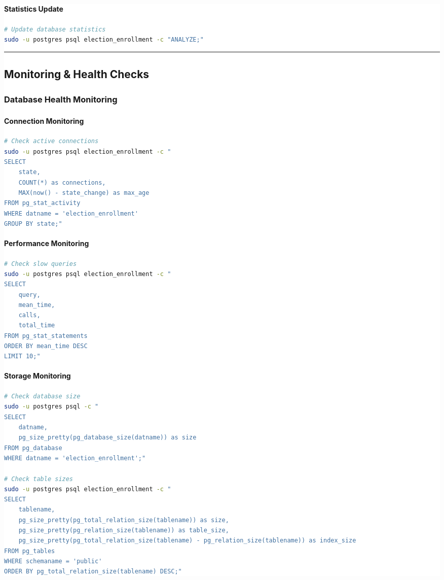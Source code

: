 #### Statistics Update
```bash
# Update database statistics
sudo -u postgres psql election_enrollment -c "ANALYZE;"
```

---

## Monitoring & Health Checks

### Database Health Monitoring

#### Connection Monitoring
```bash
# Check active connections
sudo -u postgres psql election_enrollment -c "
SELECT 
    state,
    COUNT(*) as connections,
    MAX(now() - state_change) as max_age
FROM pg_stat_activity 
WHERE datname = 'election_enrollment'
GROUP BY state;"
```

#### Performance Monitoring
```bash
# Check slow queries
sudo -u postgres psql election_enrollment -c "
SELECT 
    query,
    mean_time,
    calls,
    total_time
FROM pg_stat_statements 
ORDER BY mean_time DESC 
LIMIT 10;"
```

#### Storage Monitoring
```bash
# Check database size
sudo -u postgres psql -c "
SELECT 
    datname,
    pg_size_pretty(pg_database_size(datname)) as size
FROM pg_database 
WHERE datname = 'election_enrollment';"

# Check table sizes
sudo -u postgres psql election_enrollment -c "
SELECT 
    tablename,
    pg_size_pretty(pg_total_relation_size(tablename)) as size,
    pg_size_pretty(pg_relation_size(tablename)) as table_size,
    pg_size_pretty(pg_total_relation_size(tablename) - pg_relation_size(tablename)) as index_size
FROM pg_tables 
WHERE schemaname = 'public'
ORDER BY pg_total_relation_size(tablename) DESC;"
```
